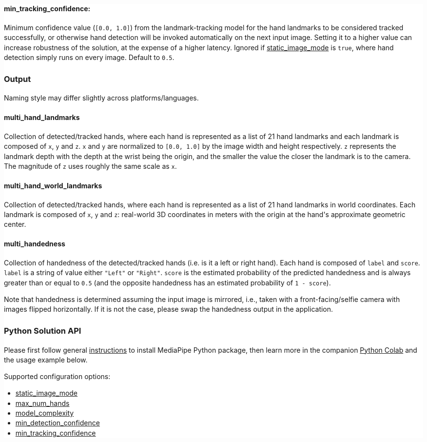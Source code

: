 #### min_tracking_confidence:

Minimum confidence value (`[0.0, 1.0]`) from the landmark-tracking model for the
hand landmarks to be considered tracked successfully, or otherwise hand
detection will be invoked automatically on the next input image. Setting it to a
higher value can increase robustness of the solution, at the expense of a higher
latency. Ignored if [static_image_mode](#static_image_mode) is `true`, where
hand detection simply runs on every image. Default to `0.5`.

### Output

Naming style may differ slightly across platforms/languages.

#### multi_hand_landmarks

Collection of detected/tracked hands, where each hand is represented as a list
of 21 hand landmarks and each landmark is composed of `x`, `y` and `z`. `x` and
`y` are normalized to `[0.0, 1.0]` by the image width and height respectively.
`z` represents the landmark depth with the depth at the wrist being the origin,
and the smaller the value the closer the landmark is to the camera. The
magnitude of `z` uses roughly the same scale as `x`.

#### multi_hand_world_landmarks

Collection of detected/tracked hands, where each hand is represented as a list
of 21 hand landmarks in world coordinates. Each landmark is composed of `x`, `y`
and `z`: real-world 3D coordinates in meters with the origin at the hand's
approximate geometric center.

#### multi_handedness

Collection of handedness of the detected/tracked hands (i.e. is it a left or
right hand). Each hand is composed of `label` and `score`. `label` is a string
of value either `"Left"` or `"Right"`. `score` is the estimated probability of
the predicted handedness and is always greater than or equal to `0.5` (and the
opposite handedness has an estimated probability of `1 - score`).

Note that handedness is determined assuming the input image is mirrored, i.e.,
taken with a front-facing/selfie camera with images flipped horizontally. If it
is not the case, please swap the handedness output in the application.

### Python Solution API

Please first follow general [instructions](../getting_started/python.md) to
install MediaPipe Python package, then learn more in the companion
[Python Colab](#resources) and the usage example below.

Supported configuration options:

*   [static_image_mode](#static_image_mode)
*   [max_num_hands](#max_num_hands)
*   [model_complexity](#model_complexity)
*   [min_detection_confidence](#min_detection_confidence)
*   [min_tracking_confidence](#min_tracking_confidence)
